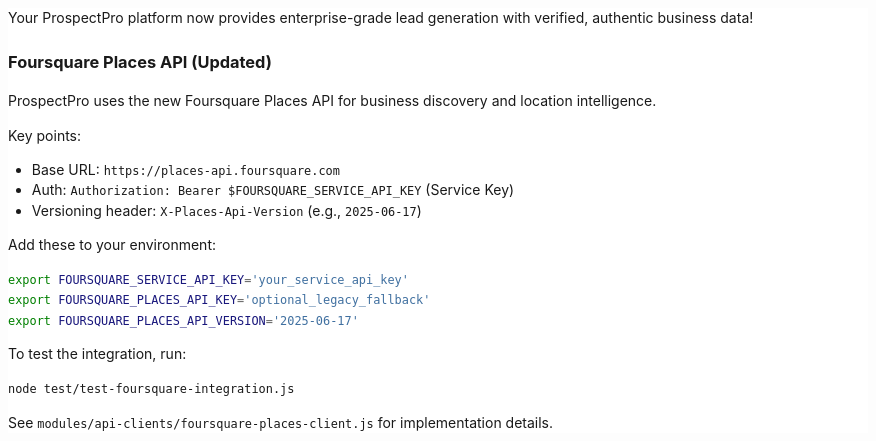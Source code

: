 Your ProspectPro platform now provides enterprise-grade lead generation with verified, authentic business data!

### Foursquare Places API (Updated)

ProspectPro uses the new Foursquare Places API for business discovery and location intelligence.

Key points:

- Base URL: `https://places-api.foursquare.com`
- Auth: `Authorization: Bearer $FOURSQUARE_SERVICE_API_KEY` (Service Key)
- Versioning header: `X-Places-Api-Version` (e.g., `2025-06-17`)

Add these to your environment:

```bash
export FOURSQUARE_SERVICE_API_KEY='your_service_api_key'
export FOURSQUARE_PLACES_API_KEY='optional_legacy_fallback'
export FOURSQUARE_PLACES_API_VERSION='2025-06-17'
```

To test the integration, run:

```bash
node test/test-foursquare-integration.js
```

See `modules/api-clients/foursquare-places-client.js` for implementation details.
